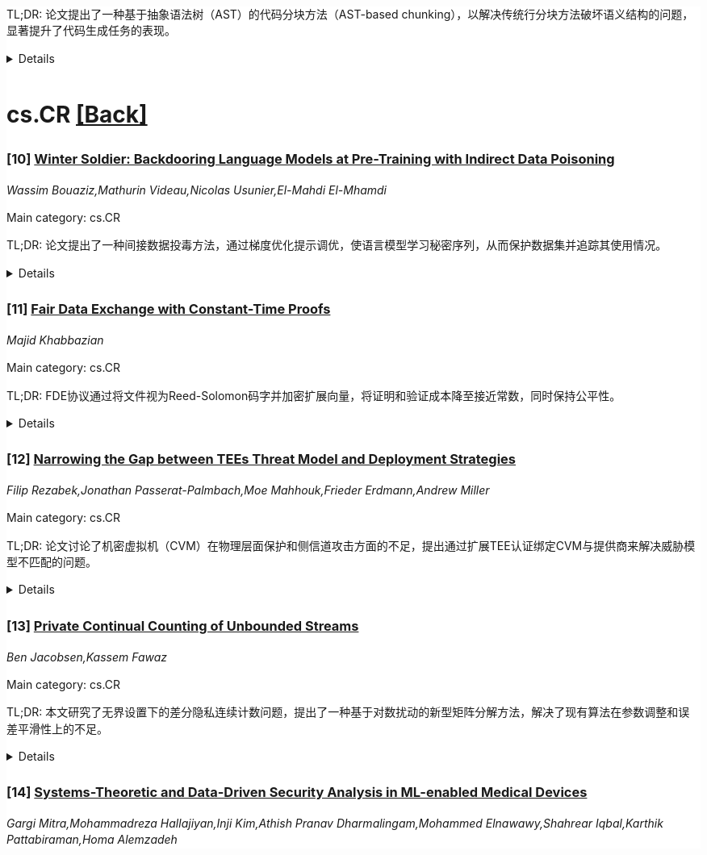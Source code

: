 TL;DR: 论文提出了一种基于抽象语法树（AST）的代码分块方法（AST-based chunking），以解决传统行分块方法破坏语义结构的问题，显著提升了代码生成任务的表现。


<details><summary>Details</summary></details>


<div id='cs.CR'></div>

# cs.CR [[Back]](#toc)

### [10] [Winter Soldier: Backdooring Language Models at Pre-Training with Indirect Data Poisoning](https://arxiv.org/abs/2506.14913)
*Wassim Bouaziz,Mathurin Videau,Nicolas Usunier,El-Mahdi El-Mhamdi*

Main category: cs.CR

TL;DR: 论文提出了一种间接数据投毒方法，通过梯度优化提示调优，使语言模型学习秘密序列，从而保护数据集并追踪其使用情况。


<details><summary>Details</summary></details>


### [11] [Fair Data Exchange with Constant-Time Proofs](https://arxiv.org/abs/2506.14944)
*Majid Khabbazian*

Main category: cs.CR

TL;DR: FDE协议通过将文件视为Reed-Solomon码字并加密扩展向量，将证明和验证成本降至接近常数，同时保持公平性。


<details><summary>Details</summary></details>


### [12] [Narrowing the Gap between TEEs Threat Model and Deployment Strategies](https://arxiv.org/abs/2506.14964)
*Filip Rezabek,Jonathan Passerat-Palmbach,Moe Mahhouk,Frieder Erdmann,Andrew Miller*

Main category: cs.CR

TL;DR: 论文讨论了机密虚拟机（CVM）在物理层面保护和侧信道攻击方面的不足，提出通过扩展TEE认证绑定CVM与提供商来解决威胁模型不匹配的问题。


<details><summary>Details</summary></details>


### [13] [Private Continual Counting of Unbounded Streams](https://arxiv.org/abs/2506.15018)
*Ben Jacobsen,Kassem Fawaz*

Main category: cs.CR

TL;DR: 本文研究了无界设置下的差分隐私连续计数问题，提出了一种基于对数扰动的新型矩阵分解方法，解决了现有算法在参数调整和误差平滑性上的不足。


<details><summary>Details</summary></details>


### [14] [Systems-Theoretic and Data-Driven Security Analysis in ML-enabled Medical Devices](https://arxiv.org/abs/2506.15028)
*Gargi Mitra,Mohammadreza Hallajiyan,Inji Kim,Athish Pranav Dharmalingam,Mohammed Elnawawy,Shahrear Iqbal,Karthik Pattabiraman,Homa Alemzadeh*
